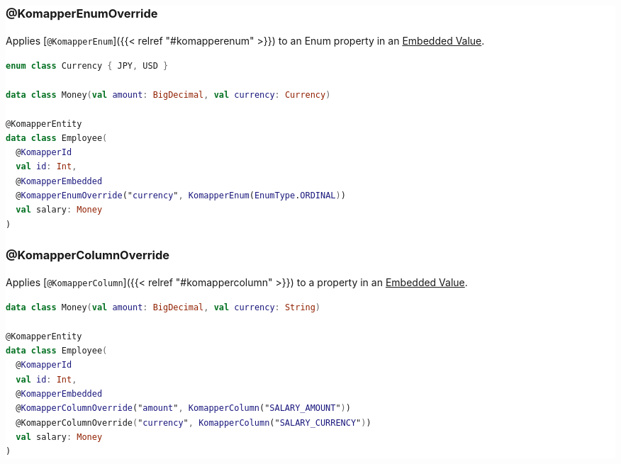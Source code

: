 ### @KomapperEnumOverride

Applies [`@KomapperEnum`]({{< relref "#komapperenum" >}}) to an Enum property in an
[Embedded Value](https://www.martinfowler.com/eaaCatalog/embeddedValue.html).

```kotlin
enum class Currency { JPY, USD }

data class Money(val amount: BigDecimal, val currency: Currency)

@KomapperEntity
data class Employee( 
  @KomapperId
  val id: Int,
  @KomapperEmbedded
  @KomapperEnumOverride("currency", KomapperEnum(EnumType.ORDINAL))
  val salary: Money
)
```

### @KomapperColumnOverride

Applies [`@KomapperColumn`]({{< relref "#komappercolumn" >}}) to a property in an
[Embedded Value](https://www.martinfowler.com/eaaCatalog/embeddedValue.html).

```kotlin
data class Money(val amount: BigDecimal, val currency: String)

@KomapperEntity
data class Employee( 
  @KomapperId
  val id: Int,
  @KomapperEmbedded
  @KomapperColumnOverride("amount", KomapperColumn("SALARY_AMOUNT"))
  @KomapperColumnOverride("currency", KomapperColumn("SALARY_CURRENCY"))
  val salary: Money
)
```
